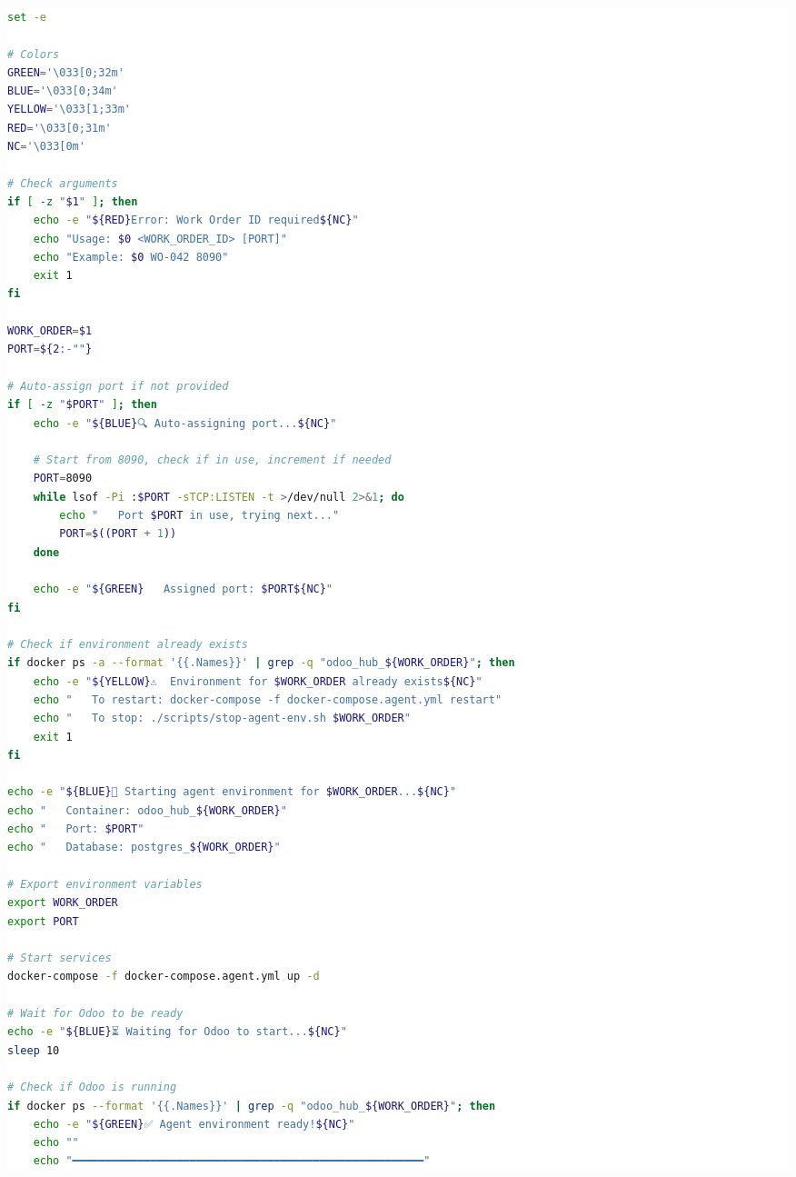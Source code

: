 ```bash
set -e

# Colors
GREEN='\033[0;32m'
BLUE='\033[0;34m'
YELLOW='\033[1;33m'
RED='\033[0;31m'
NC='\033[0m'

# Check arguments
if [ -z "$1" ]; then
    echo -e "${RED}Error: Work Order ID required${NC}"
    echo "Usage: $0 <WORK_ORDER_ID> [PORT]"
    echo "Example: $0 WO-042 8090"
    exit 1
fi

WORK_ORDER=$1
PORT=${2:-""}

# Auto-assign port if not provided
if [ -z "$PORT" ]; then
    echo -e "${BLUE}🔍 Auto-assigning port...${NC}"
    
    # Start from 8090, check if in use, increment if needed
    PORT=8090
    while lsof -Pi :$PORT -sTCP:LISTEN -t >/dev/null 2>&1; do
        echo "   Port $PORT in use, trying next..."
        PORT=$((PORT + 1))
    done
    
    echo -e "${GREEN}   Assigned port: $PORT${NC}"
fi

# Check if environment already exists
if docker ps -a --format '{{.Names}}' | grep -q "odoo_hub_${WORK_ORDER}"; then
    echo -e "${YELLOW}⚠️  Environment for $WORK_ORDER already exists${NC}"
    echo "   To restart: docker-compose -f docker-compose.agent.yml restart"
    echo "   To stop: ./scripts/stop-agent-env.sh $WORK_ORDER"
    exit 1
fi

echo -e "${BLUE}🚀 Starting agent environment for $WORK_ORDER...${NC}"
echo "   Container: odoo_hub_${WORK_ORDER}"
echo "   Port: $PORT"
echo "   Database: postgres_${WORK_ORDER}"

# Export environment variables
export WORK_ORDER
export PORT

# Start services
docker-compose -f docker-compose.agent.yml up -d

# Wait for Odoo to be ready
echo -e "${BLUE}⏳ Waiting for Odoo to start...${NC}"
sleep 10

# Check if Odoo is running
if docker ps --format '{{.Names}}' | grep -q "odoo_hub_${WORK_ORDER}"; then
    echo -e "${GREEN}✅ Agent environment ready!${NC}"
    echo ""
    echo "━━━━━━━━━━━━━━━━━━━━━━━━━━━━━━━━━━━━━━━━━━━━━━━━━━━━━━"
```